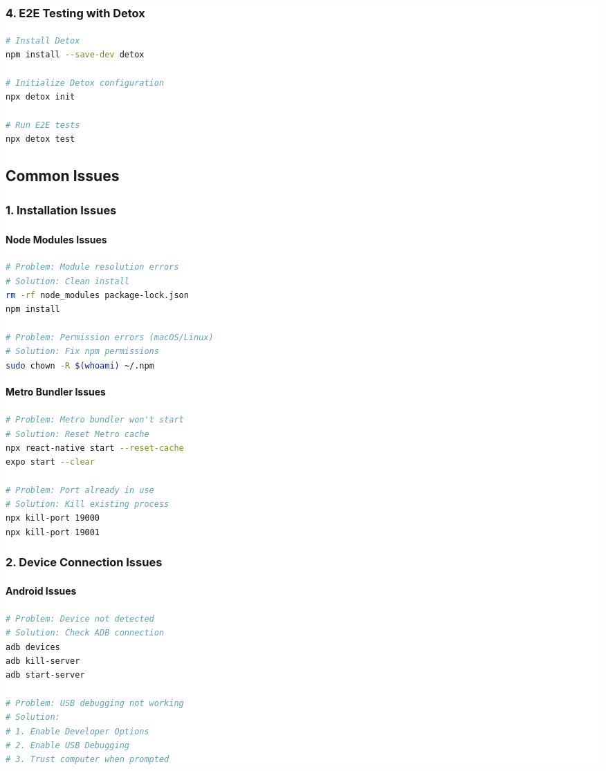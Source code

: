 ### 4. E2E Testing with Detox

```bash
# Install Detox
npm install --save-dev detox

# Initialize Detox configuration
npx detox init

# Run E2E tests
npx detox test
```

## Common Issues

### 1. Installation Issues

#### Node Modules Issues
```bash
# Problem: Module resolution errors
# Solution: Clean install
rm -rf node_modules package-lock.json
npm install

# Problem: Permission errors (macOS/Linux)
# Solution: Fix npm permissions
sudo chown -R $(whoami) ~/.npm
```

#### Metro Bundler Issues
```bash
# Problem: Metro bundler won't start
# Solution: Reset Metro cache
npx react-native start --reset-cache
expo start --clear

# Problem: Port already in use
# Solution: Kill existing process
npx kill-port 19000
npx kill-port 19001
```

### 2. Device Connection Issues

#### Android Issues
```bash
# Problem: Device not detected
# Solution: Check ADB connection
adb devices
adb kill-server
adb start-server

# Problem: USB debugging not working
# Solution: 
# 1. Enable Developer Options
# 2. Enable USB Debugging
# 3. Trust computer when prompted
```
